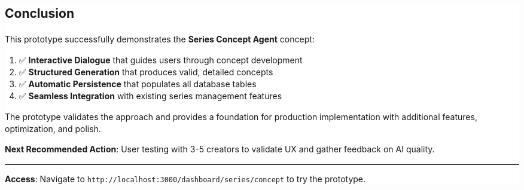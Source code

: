 
## Conclusion

This prototype successfully demonstrates the **Series Concept Agent** concept:

1. ✅ **Interactive Dialogue** that guides users through concept development
2. ✅ **Structured Generation** that produces valid, detailed concepts
3. ✅ **Automatic Persistence** that populates all database tables
4. ✅ **Seamless Integration** with existing series management features

The prototype validates the approach and provides a foundation for production implementation with additional features, optimization, and polish.

**Next Recommended Action**: User testing with 3-5 creators to validate UX and gather feedback on AI quality.

---

**Access**: Navigate to `http://localhost:3000/dashboard/series/concept` to try the prototype.
